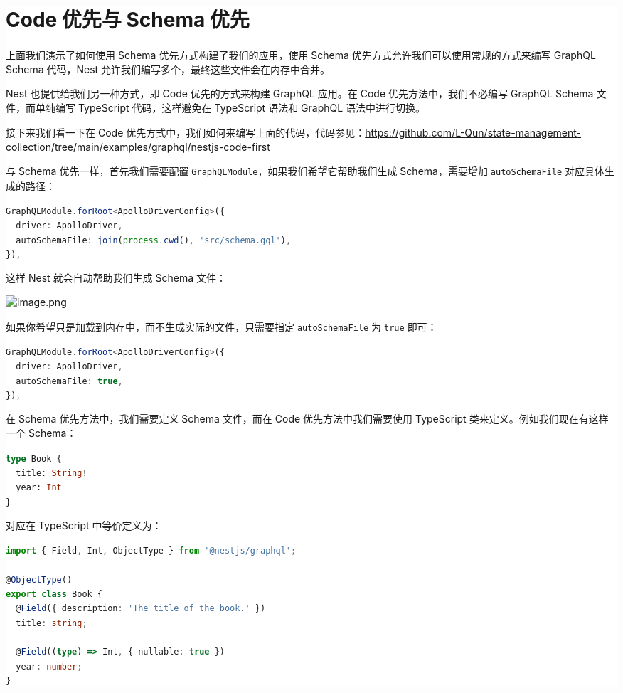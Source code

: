 
# Code 优先与 Schema 优先


上面我们演示了如何使用 Schema 优先方式构建了我们的应用，使用 Schema 优先方式允许我们可以使用常规的方式来编写 GraphQL Schema 代码，Nest 允许我们编写多个，最终这些文件会在内存中合并。

Nest 也提供给我们另一种方式，即 Code 优先的方式来构建 GraphQL 应用。在 Code 优先方法中，我们不必编写 GraphQL Schema 文件，而单纯编写 TypeScript 代码，这样避免在 TypeScript 语法和 GraphQL 语法中进行切换。

接下来我们看一下在 Code 优先方式中，我们如何来编写上面的代码，代码参见：https://github.com/L-Qun/state-management-collection/tree/main/examples/graphql/nestjs-code-first

与 Schema 优先一样，首先我们需要配置 `GraphQLModule`，如果我们希望它帮助我们生成 Schema，需要增加 `autoSchemaFile` 对应具体生成的路径：


```ts
GraphQLModule.forRoot<ApolloDriverConfig>({
  driver: ApolloDriver,
  autoSchemaFile: join(process.cwd(), 'src/schema.gql'),
}),
```

这样 Nest 就会自动帮助我们生成 Schema 文件：

![image.png](https://p3-juejin.byteimg.com/tos-cn-i-k3u1fbpfcp/51851bf05a914c00a05fe8c05d94c33a~tplv-k3u1fbpfcp-jj-mark:0:0:0:0:q75.image#?w=3044&h=1128&s=376352&e=png&b=292d35)


如果你希望只是加载到内存中，而不生成实际的文件，只需要指定 `autoSchemaFile` 为 `true` 即可：


```ts
GraphQLModule.forRoot<ApolloDriverConfig>({
  driver: ApolloDriver,
  autoSchemaFile: true,
}),
```

在 Schema 优先方法中，我们需要定义 Schema 文件，而在 Code 优先方法中我们需要使用 TypeScript 类来定义。例如我们现在有这样一个 Schema：


```graphql
type Book {
  title: String!
  year: Int
}
```

对应在 TypeScript 中等价定义为：


```ts
import { Field, Int, ObjectType } from '@nestjs/graphql';

@ObjectType()
export class Book {
  @Field({ description: 'The title of the book.' })
  title: string;

  @Field((type) => Int, { nullable: true })
  year: number;
}
```
